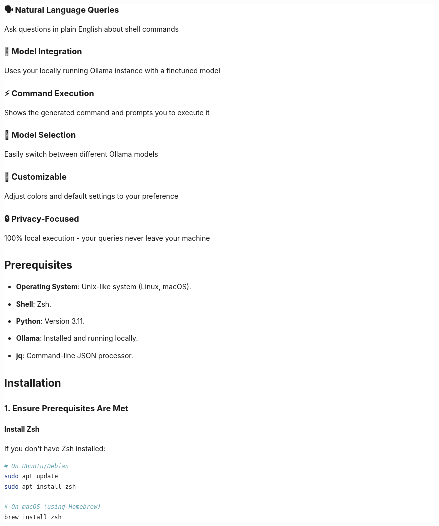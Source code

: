 ### 🗣️ Natural Language Queries
Ask questions in plain English about shell commands
  
### 🤖 Model Integration
Uses your locally running Ollama instance with a finetuned model
  
### ⚡ Command Execution
Shows the generated command and prompts you to execute it

</td>
<td>

### 🔄 Model Selection
Easily switch between different Ollama models
  
### 🎨 Customizable
Adjust colors and default settings to your preference
  
### 🔒 Privacy-Focused
100% local execution - your queries never leave your machine

</td>
</tr>
</table>

## Prerequisites
- **Operating System**: Unix-like system (Linux, macOS).




- **Shell**: Zsh.
- **Python**: Version 3.11.
- **Ollama**: Installed and running locally.
- **jq**: Command-line JSON processor.

## Installation

### 1. Ensure Prerequisites Are Met

#### Install Zsh
If you don't have Zsh installed:

```bash
# On Ubuntu/Debian
sudo apt update
sudo apt install zsh

# On macOS (using Homebrew)
brew install zsh
```
